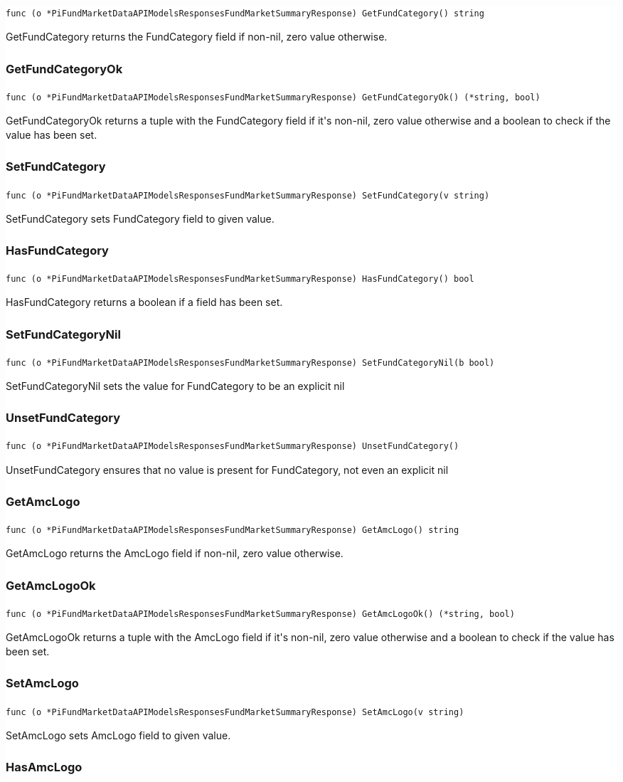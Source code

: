 `func (o *PiFundMarketDataAPIModelsResponsesFundMarketSummaryResponse) GetFundCategory() string`

GetFundCategory returns the FundCategory field if non-nil, zero value otherwise.

### GetFundCategoryOk

`func (o *PiFundMarketDataAPIModelsResponsesFundMarketSummaryResponse) GetFundCategoryOk() (*string, bool)`

GetFundCategoryOk returns a tuple with the FundCategory field if it's non-nil, zero value otherwise
and a boolean to check if the value has been set.

### SetFundCategory

`func (o *PiFundMarketDataAPIModelsResponsesFundMarketSummaryResponse) SetFundCategory(v string)`

SetFundCategory sets FundCategory field to given value.

### HasFundCategory

`func (o *PiFundMarketDataAPIModelsResponsesFundMarketSummaryResponse) HasFundCategory() bool`

HasFundCategory returns a boolean if a field has been set.

### SetFundCategoryNil

`func (o *PiFundMarketDataAPIModelsResponsesFundMarketSummaryResponse) SetFundCategoryNil(b bool)`

 SetFundCategoryNil sets the value for FundCategory to be an explicit nil

### UnsetFundCategory
`func (o *PiFundMarketDataAPIModelsResponsesFundMarketSummaryResponse) UnsetFundCategory()`

UnsetFundCategory ensures that no value is present for FundCategory, not even an explicit nil
### GetAmcLogo

`func (o *PiFundMarketDataAPIModelsResponsesFundMarketSummaryResponse) GetAmcLogo() string`

GetAmcLogo returns the AmcLogo field if non-nil, zero value otherwise.

### GetAmcLogoOk

`func (o *PiFundMarketDataAPIModelsResponsesFundMarketSummaryResponse) GetAmcLogoOk() (*string, bool)`

GetAmcLogoOk returns a tuple with the AmcLogo field if it's non-nil, zero value otherwise
and a boolean to check if the value has been set.

### SetAmcLogo

`func (o *PiFundMarketDataAPIModelsResponsesFundMarketSummaryResponse) SetAmcLogo(v string)`

SetAmcLogo sets AmcLogo field to given value.

### HasAmcLogo
